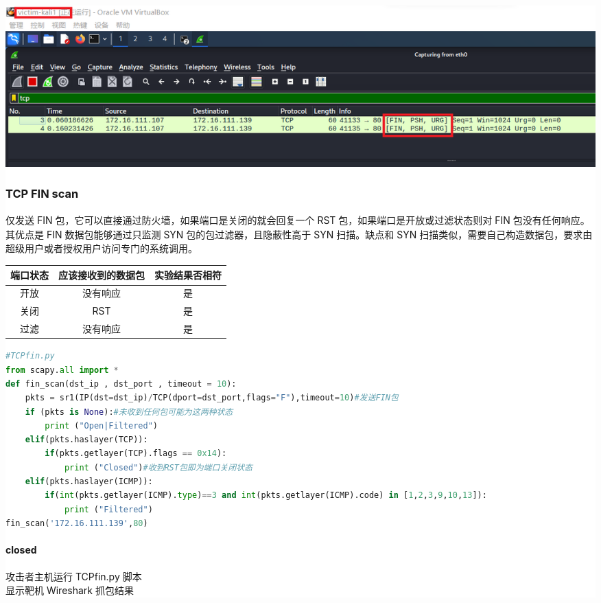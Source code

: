   ![](image/xmasfilterednmapv.png)  
  

### TCP FIN scan

仅发送 FIN 包，它可以直接通过防火墙，如果端口是关闭的就会回复一个 RST 包，如果端口是开放或过滤状态则对 FIN 包没有任何响应。
其优点是 FIN 数据包能够通过只监测 SYN 包的包过滤器，且隐蔽性高于 SYN 扫描。缺点和 SYN 扫描类似，需要自己构造数据包，要求由超级用户或者授权用户访问专门的系统调用。  

端口状态 | 应该接收到的数据包| 实验结果否相符
 :-:     |:-:       |:-:
开放 |没有响应|是
关闭| RST|是
过滤|没有响应|是
       

```python
#TCPfin.py
from scapy.all import *
def fin_scan(dst_ip , dst_port , timeout = 10):
    pkts = sr1(IP(dst=dst_ip)/TCP(dport=dst_port,flags="F"),timeout=10)#发送FIN包
    if (pkts is None):#未收到任何包可能为这两种状态
        print ("Open|Filtered")
    elif(pkts.haslayer(TCP)):
        if(pkts.getlayer(TCP).flags == 0x14):
            print ("Closed")#收到RST包即为端口关闭状态
    elif(pkts.haslayer(ICMP)):
        if(int(pkts.getlayer(ICMP).type)==3 and int(pkts.getlayer(ICMP).code) in [1,2,3,9,10,13]):
            print ("Filtered")
fin_scan('172.16.111.139',80)
```

#### closed

攻击者主机运行 TCPfin.py 脚本  
显示靶机 Wireshark 抓包结果  
